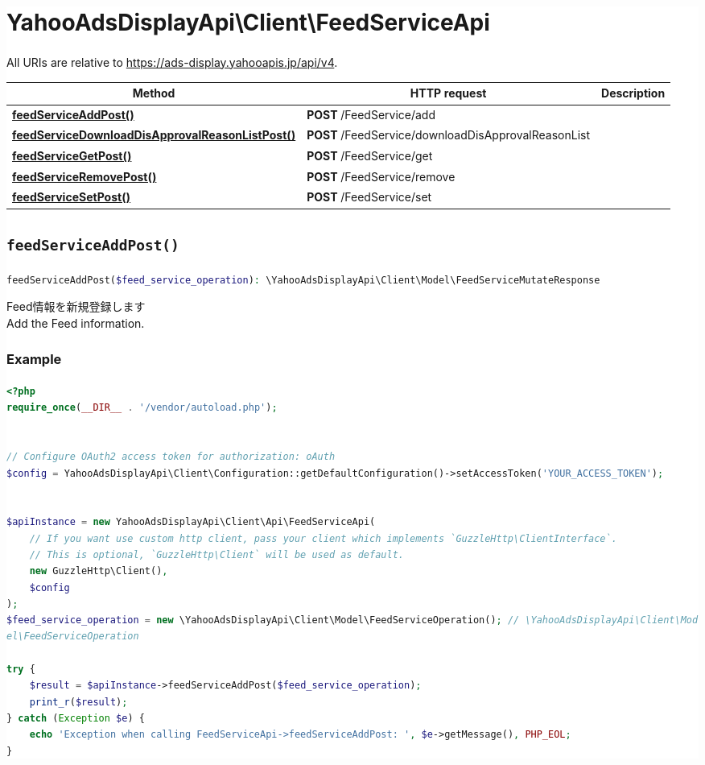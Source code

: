 # YahooAdsDisplayApi\Client\FeedServiceApi

All URIs are relative to https://ads-display.yahooapis.jp/api/v4.

Method | HTTP request | Description
------------- | ------------- | -------------
[**feedServiceAddPost()**](FeedServiceApi.md#feedServiceAddPost) | **POST** /FeedService/add | 
[**feedServiceDownloadDisApprovalReasonListPost()**](FeedServiceApi.md#feedServiceDownloadDisApprovalReasonListPost) | **POST** /FeedService/downloadDisApprovalReasonList | 
[**feedServiceGetPost()**](FeedServiceApi.md#feedServiceGetPost) | **POST** /FeedService/get | 
[**feedServiceRemovePost()**](FeedServiceApi.md#feedServiceRemovePost) | **POST** /FeedService/remove | 
[**feedServiceSetPost()**](FeedServiceApi.md#feedServiceSetPost) | **POST** /FeedService/set | 


## `feedServiceAddPost()`

```php
feedServiceAddPost($feed_service_operation): \YahooAdsDisplayApi\Client\Model\FeedServiceMutateResponse
```



<div lang=\"ja\">Feed情報を新規登録します</div> <div lang=\"en\">Add the Feed information.</div>

### Example

```php
<?php
require_once(__DIR__ . '/vendor/autoload.php');


// Configure OAuth2 access token for authorization: oAuth
$config = YahooAdsDisplayApi\Client\Configuration::getDefaultConfiguration()->setAccessToken('YOUR_ACCESS_TOKEN');


$apiInstance = new YahooAdsDisplayApi\Client\Api\FeedServiceApi(
    // If you want use custom http client, pass your client which implements `GuzzleHttp\ClientInterface`.
    // This is optional, `GuzzleHttp\Client` will be used as default.
    new GuzzleHttp\Client(),
    $config
);
$feed_service_operation = new \YahooAdsDisplayApi\Client\Model\FeedServiceOperation(); // \YahooAdsDisplayApi\Client\Model\FeedServiceOperation

try {
    $result = $apiInstance->feedServiceAddPost($feed_service_operation);
    print_r($result);
} catch (Exception $e) {
    echo 'Exception when calling FeedServiceApi->feedServiceAddPost: ', $e->getMessage(), PHP_EOL;
}
```
